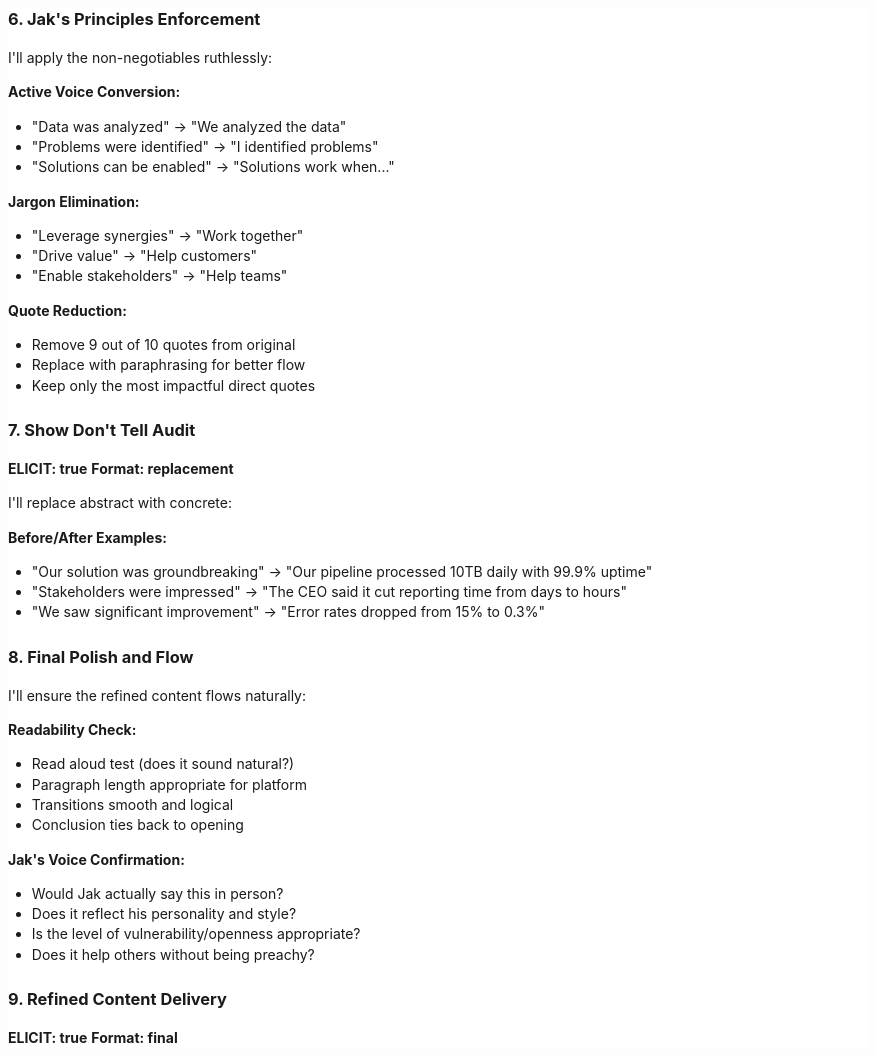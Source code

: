 ### 6. Jak's Principles Enforcement

I'll apply the non-negotiables ruthlessly:

**Active Voice Conversion:**

- "Data was analyzed" → "We analyzed the data"
- "Problems were identified" → "I identified problems"
- "Solutions can be enabled" → "Solutions work when..."

**Jargon Elimination:**

- "Leverage synergies" → "Work together"
- "Drive value" → "Help customers"
- "Enable stakeholders" → "Help teams"

**Quote Reduction:**

- Remove 9 out of 10 quotes from original
- Replace with paraphrasing for better flow
- Keep only the most impactful direct quotes

### 7. Show Don't Tell Audit

**ELICIT: true**
**Format: replacement**

I'll replace abstract with concrete:

**Before/After Examples:**

- "Our solution was groundbreaking" → "Our pipeline processed 10TB daily with 99.9% uptime"
- "Stakeholders were impressed" → "The CEO said it cut reporting time from days to hours"
- "We saw significant improvement" → "Error rates dropped from 15% to 0.3%"

### 8. Final Polish and Flow

I'll ensure the refined content flows naturally:

**Readability Check:**

- Read aloud test (does it sound natural?)
- Paragraph length appropriate for platform
- Transitions smooth and logical
- Conclusion ties back to opening

**Jak's Voice Confirmation:**

- Would Jak actually say this in person?
- Does it reflect his personality and style?
- Is the level of vulnerability/openness appropriate?
- Does it help others without being preachy?

### 9. Refined Content Delivery

**ELICIT: true**
**Format: final**
